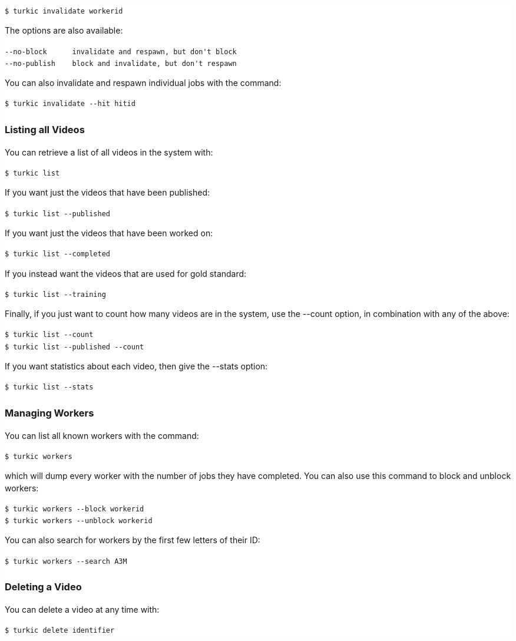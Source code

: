     $ turkic invalidate workerid

The options are also available:

    --no-block      invalidate and respawn, but don't block
    --no-publish    block and invalidate, but don't respawn

You can also invalidate and respawn individual jobs with the command:

    $ turkic invalidate --hit hitid


### Listing all Videos ###

You can retrieve a list of all videos in the system with:

    $ turkic list

If you want just the videos that have been published:

    $ turkic list --published

If you want just the videos that have been worked on:

    $ turkic list --completed

If you instead want the videos that are used for gold standard:

    $ turkic list --training

Finally, if you just want to count how many videos are in the system, use the
--count option, in combination with any of the above:

    $ turkic list --count
    $ turkic list --published --count

If you want statistics about each video, then give the --stats option:

    $ turkic list --stats

### Managing Workers ###

You can list all known workers with the command:

    $ turkic workers

which will dump every worker with the number of jobs they have completed. You
can also use this command to block and unblock workers:

    $ turkic workers --block workerid
    $ turkic workers --unblock workerid

You can also search for workers by the first few letters of their ID:

    $ turkic workers --search A3M

### Deleting a Video ###

You can delete a video at any time with:

    $ turkic delete identifier
